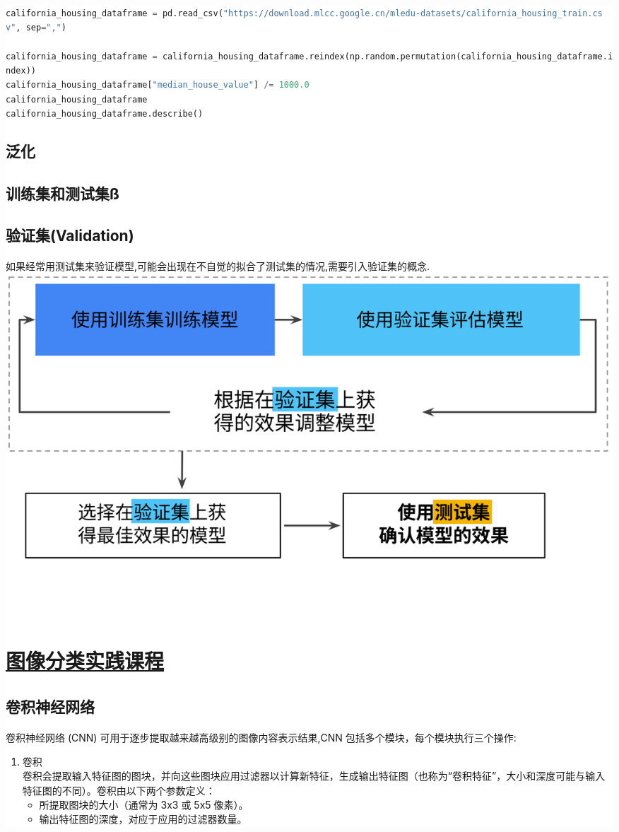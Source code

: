   ```python
  california_housing_dataframe = pd.read_csv("https://download.mlcc.google.cn/mledu-datasets/california_housing_train.csv", sep=",")

  california_housing_dataframe = california_housing_dataframe.reindex(np.random.permutation(california_housing_dataframe.index))
  california_housing_dataframe["median_house_value"] /= 1000.0
  california_housing_dataframe
  california_housing_dataframe.describe()
  ```
## 泛化
## 训练集和测试集ß
## 验证集(Validation)
如果经常用测试集来验证模型,可能会出现在不自觉的拟合了测试集的情况,需要引入验证集的概念.
![validation](./src/Validation.svg)
# [图像分类实践课程](https://developers.google.com/machine-learning/practica/image-classification)
## 卷积神经网络
卷积神经网络 (CNN) 可用于逐步提取越来越高级别的图像内容表示结果,CNN 包括多个模块，每个模块执行三个操作:
1. 卷积  
  卷积会提取输入特征图的图块，并向这些图块应用过滤器以计算新特征，生成输出特征图（也称为“卷积特征”，大小和深度可能与输入特征图的不同）。卷积由以下两个参数定义：
   * 所提取图块的大小（通常为 3x3 或 5x5 像素）。  
   * 输出特征图的深度，对应于应用的过滤器数量。  